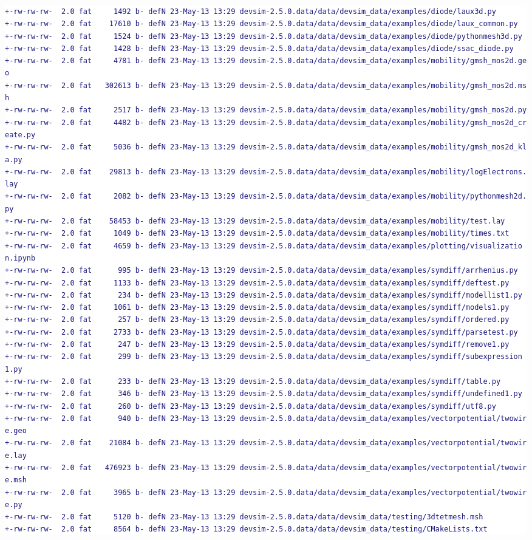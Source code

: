 ```diff
+-rw-rw-rw-  2.0 fat     1492 b- defN 23-May-13 13:29 devsim-2.5.0.data/data/devsim_data/examples/diode/laux3d.py
+-rw-rw-rw-  2.0 fat    17610 b- defN 23-May-13 13:29 devsim-2.5.0.data/data/devsim_data/examples/diode/laux_common.py
+-rw-rw-rw-  2.0 fat     1524 b- defN 23-May-13 13:29 devsim-2.5.0.data/data/devsim_data/examples/diode/pythonmesh3d.py
+-rw-rw-rw-  2.0 fat     1428 b- defN 23-May-13 13:29 devsim-2.5.0.data/data/devsim_data/examples/diode/ssac_diode.py
+-rw-rw-rw-  2.0 fat     4781 b- defN 23-May-13 13:29 devsim-2.5.0.data/data/devsim_data/examples/mobility/gmsh_mos2d.geo
+-rw-rw-rw-  2.0 fat   302613 b- defN 23-May-13 13:29 devsim-2.5.0.data/data/devsim_data/examples/mobility/gmsh_mos2d.msh
+-rw-rw-rw-  2.0 fat     2517 b- defN 23-May-13 13:29 devsim-2.5.0.data/data/devsim_data/examples/mobility/gmsh_mos2d.py
+-rw-rw-rw-  2.0 fat     4482 b- defN 23-May-13 13:29 devsim-2.5.0.data/data/devsim_data/examples/mobility/gmsh_mos2d_create.py
+-rw-rw-rw-  2.0 fat     5036 b- defN 23-May-13 13:29 devsim-2.5.0.data/data/devsim_data/examples/mobility/gmsh_mos2d_kla.py
+-rw-rw-rw-  2.0 fat    29813 b- defN 23-May-13 13:29 devsim-2.5.0.data/data/devsim_data/examples/mobility/logElectrons.lay
+-rw-rw-rw-  2.0 fat     2082 b- defN 23-May-13 13:29 devsim-2.5.0.data/data/devsim_data/examples/mobility/pythonmesh2d.py
+-rw-rw-rw-  2.0 fat    58453 b- defN 23-May-13 13:29 devsim-2.5.0.data/data/devsim_data/examples/mobility/test.lay
+-rw-rw-rw-  2.0 fat     1049 b- defN 23-May-13 13:29 devsim-2.5.0.data/data/devsim_data/examples/mobility/times.txt
+-rw-rw-rw-  2.0 fat     4659 b- defN 23-May-13 13:29 devsim-2.5.0.data/data/devsim_data/examples/plotting/visualization.ipynb
+-rw-rw-rw-  2.0 fat      995 b- defN 23-May-13 13:29 devsim-2.5.0.data/data/devsim_data/examples/symdiff/arrhenius.py
+-rw-rw-rw-  2.0 fat     1133 b- defN 23-May-13 13:29 devsim-2.5.0.data/data/devsim_data/examples/symdiff/deftest.py
+-rw-rw-rw-  2.0 fat      234 b- defN 23-May-13 13:29 devsim-2.5.0.data/data/devsim_data/examples/symdiff/modellist1.py
+-rw-rw-rw-  2.0 fat     1061 b- defN 23-May-13 13:29 devsim-2.5.0.data/data/devsim_data/examples/symdiff/models1.py
+-rw-rw-rw-  2.0 fat      257 b- defN 23-May-13 13:29 devsim-2.5.0.data/data/devsim_data/examples/symdiff/ordered.py
+-rw-rw-rw-  2.0 fat     2733 b- defN 23-May-13 13:29 devsim-2.5.0.data/data/devsim_data/examples/symdiff/parsetest.py
+-rw-rw-rw-  2.0 fat      247 b- defN 23-May-13 13:29 devsim-2.5.0.data/data/devsim_data/examples/symdiff/remove1.py
+-rw-rw-rw-  2.0 fat      299 b- defN 23-May-13 13:29 devsim-2.5.0.data/data/devsim_data/examples/symdiff/subexpression1.py
+-rw-rw-rw-  2.0 fat      233 b- defN 23-May-13 13:29 devsim-2.5.0.data/data/devsim_data/examples/symdiff/table.py
+-rw-rw-rw-  2.0 fat      346 b- defN 23-May-13 13:29 devsim-2.5.0.data/data/devsim_data/examples/symdiff/undefined1.py
+-rw-rw-rw-  2.0 fat      260 b- defN 23-May-13 13:29 devsim-2.5.0.data/data/devsim_data/examples/symdiff/utf8.py
+-rw-rw-rw-  2.0 fat      940 b- defN 23-May-13 13:29 devsim-2.5.0.data/data/devsim_data/examples/vectorpotential/twowire.geo
+-rw-rw-rw-  2.0 fat    21084 b- defN 23-May-13 13:29 devsim-2.5.0.data/data/devsim_data/examples/vectorpotential/twowire.lay
+-rw-rw-rw-  2.0 fat   476923 b- defN 23-May-13 13:29 devsim-2.5.0.data/data/devsim_data/examples/vectorpotential/twowire.msh
+-rw-rw-rw-  2.0 fat     3965 b- defN 23-May-13 13:29 devsim-2.5.0.data/data/devsim_data/examples/vectorpotential/twowire.py
+-rw-rw-rw-  2.0 fat     5120 b- defN 23-May-13 13:29 devsim-2.5.0.data/data/devsim_data/testing/3dtetmesh.msh
+-rw-rw-rw-  2.0 fat     8564 b- defN 23-May-13 13:29 devsim-2.5.0.data/data/devsim_data/testing/CMakeLists.txt
```